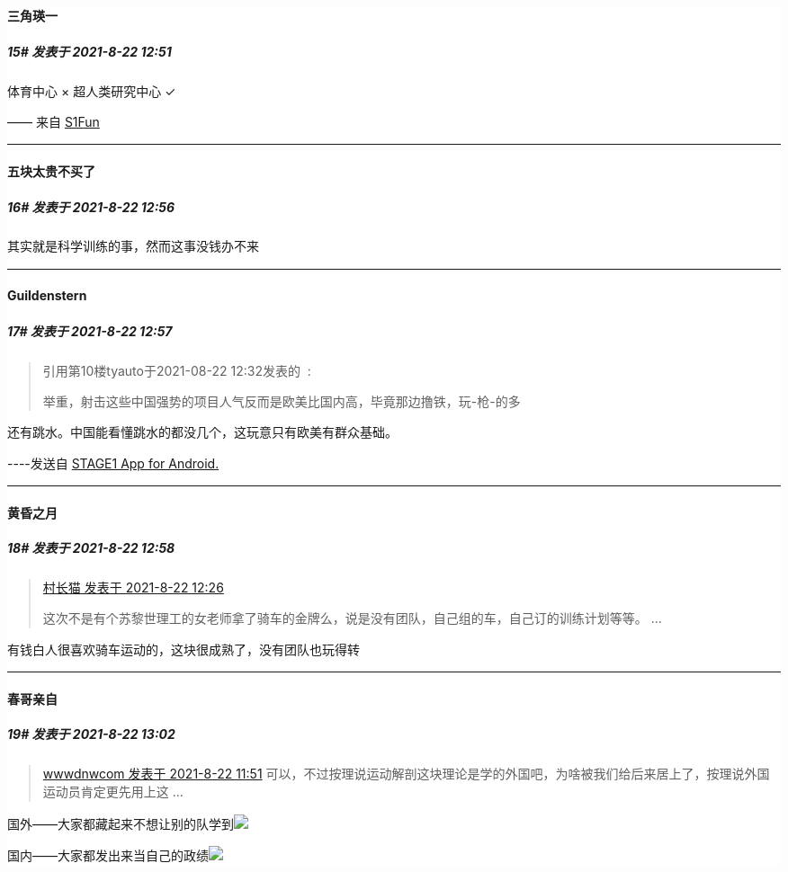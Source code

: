 ####  三角瑛一  
##### 15#       发表于 2021-8-22 12:51


体育中心 ×
超人类研究中心 ✓

—— 来自 [S1Fun](https://s1fun.koalcat.com)


*****

####  五块太贵不买了  
##### 16#       发表于 2021-8-22 12:56


其实就是科学训练的事，然而这事没钱办不来


*****

####  Guildenstern  
##### 17#       发表于 2021-8-22 12:57


<blockquote>引用第10楼tyauto于2021-08-22 12:32发表的  :

举重，射击这些中国强势的项目人气反而是欧美比国内高，毕竟那边撸铁，玩-枪-的多</blockquote>
还有跳水。中国能看懂跳水的都没几个，这玩意只有欧美有群众基础。


----发送自 [STAGE1 App for Android.](http://stage1.5j4m.com/?1.37)


*****

####  黄昏之月  
##### 18#       发表于 2021-8-22 12:58


<blockquote><a href="httphttps://bbs.saraba1st.com/2b/forum.php?mod=redirect&amp;goto=findpost&amp;pid=52462857&amp;ptid=2022142" target="_blank">村长猫 发表于 2021-8-22 12:26</a>

这次不是有个苏黎世理工的女老师拿了骑车的金牌么，说是没有团队，自己组的车，自己订的训练计划等等。 ...</blockquote>
有钱白人很喜欢骑车运动的，这块很成熟了，没有团队也玩得转


*****

####  春哥亲自  
##### 19#       发表于 2021-8-22 13:02


<blockquote><a href="httphttps://bbs.saraba1st.com/2b/forum.php?mod=redirect&amp;goto=findpost&amp;pid=52462548&amp;ptid=2022142" target="_blank">wwwdnwcom 发表于 2021-8-22 11:51</a>
可以，不过按理说运动解剖这块理论是学的外国吧，为啥被我们给后来居上了，按理说外国运动员肯定更先用上这 ...</blockquote>
国外——大家都藏起来不想让别的队学到<img src="https://static.saraba1st.com/image/smiley/face2017/034.png" referrerpolicy="no-referrer">

国内——大家都发出来当自己的政绩<img src="https://static.saraba1st.com/image/smiley/face2017/067.png" referrerpolicy="no-referrer">
